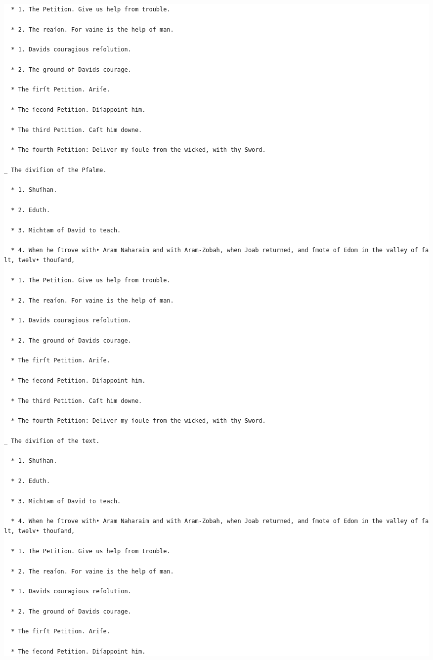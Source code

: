       * 1. The Petition. Give us help from trouble.

      * 2. The reaſon. For vaine is the help of man.

      * 1. Davids couragious reſolution.

      * 2. The ground of Davids courage.

      * The firſt Petition. Ariſe.

      * The ſecond Petition. Diſappoint him.

      * The third Petition. Caſt him downe.

      * The fourth Petition: Deliver my ſoule from the wicked, with thy Sword.

    _ The diviſion of the Pſalme.

      * 1. Shuſhan.

      * 2. Eduth.

      * 3. Michtam of David to teach.

      * 4. When he ſtrove with• Aram Naharaim and with Aram-Zobah, when Joab returned, and ſmote of Edom in the valley of ſalt, twelv• thouſand,

      * 1. The Petition. Give us help from trouble.

      * 2. The reaſon. For vaine is the help of man.

      * 1. Davids couragious reſolution.

      * 2. The ground of Davids courage.

      * The firſt Petition. Ariſe.

      * The ſecond Petition. Diſappoint him.

      * The third Petition. Caſt him downe.

      * The fourth Petition: Deliver my ſoule from the wicked, with thy Sword.

    _ The diviſion of the text.

      * 1. Shuſhan.

      * 2. Eduth.

      * 3. Michtam of David to teach.

      * 4. When he ſtrove with• Aram Naharaim and with Aram-Zobah, when Joab returned, and ſmote of Edom in the valley of ſalt, twelv• thouſand,

      * 1. The Petition. Give us help from trouble.

      * 2. The reaſon. For vaine is the help of man.

      * 1. Davids couragious reſolution.

      * 2. The ground of Davids courage.

      * The firſt Petition. Ariſe.

      * The ſecond Petition. Diſappoint him.
